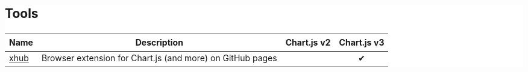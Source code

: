 
## Tools

  Name | Description | Chart.js v2 | Chart.js v3
  ---- | ----------- | :--: | :--:
  [xhub](https://github.com/nschloe/xhub) | Browser extension for Chart.js (and more) on GitHub pages | | ✔ |
